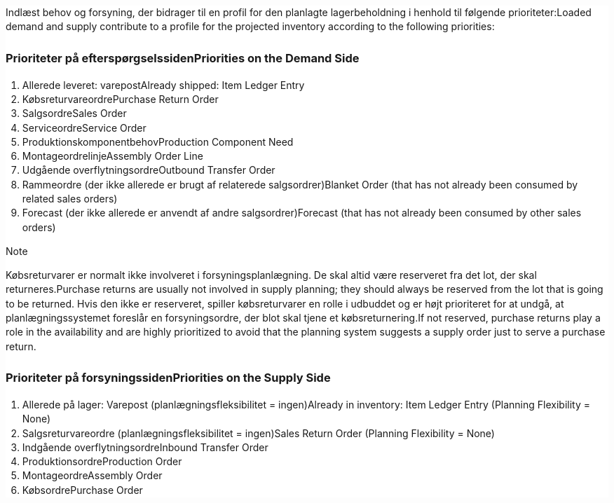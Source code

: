 <span data-ttu-id="20f9b-232">Indlæst behov og forsyning, der bidrager til en profil for den planlagte lagerbeholdning i henhold til følgende prioriteter:</span><span class="sxs-lookup"><span data-stu-id="20f9b-232">Loaded demand and supply contribute to a profile for the projected inventory according to the following priorities:</span></span>  

### <a name="priorities-on-the-demand-side"></a><span data-ttu-id="20f9b-233">Prioriteter på efterspørgselssiden</span><span class="sxs-lookup"><span data-stu-id="20f9b-233">Priorities on the Demand Side</span></span>  
1. <span data-ttu-id="20f9b-234">Allerede leveret: varepost</span><span class="sxs-lookup"><span data-stu-id="20f9b-234">Already shipped: Item Ledger Entry</span></span>  
2. <span data-ttu-id="20f9b-235">Købsreturvareordre</span><span class="sxs-lookup"><span data-stu-id="20f9b-235">Purchase Return Order</span></span>  
3. <span data-ttu-id="20f9b-236">Salgsordre</span><span class="sxs-lookup"><span data-stu-id="20f9b-236">Sales Order</span></span>  
4. <span data-ttu-id="20f9b-237">Serviceordre</span><span class="sxs-lookup"><span data-stu-id="20f9b-237">Service Order</span></span>  
5. <span data-ttu-id="20f9b-238">Produktionskomponentbehov</span><span class="sxs-lookup"><span data-stu-id="20f9b-238">Production Component Need</span></span>  
6. <span data-ttu-id="20f9b-239">Montageordrelinje</span><span class="sxs-lookup"><span data-stu-id="20f9b-239">Assembly Order Line</span></span>  
7. <span data-ttu-id="20f9b-240">Udgående overflytningsordre</span><span class="sxs-lookup"><span data-stu-id="20f9b-240">Outbound Transfer Order</span></span>  
8. <span data-ttu-id="20f9b-241">Rammeordre (der ikke allerede er brugt af relaterede salgsordrer)</span><span class="sxs-lookup"><span data-stu-id="20f9b-241">Blanket Order (that has not already been consumed by related sales orders)</span></span>  
9. <span data-ttu-id="20f9b-242">Forecast (der ikke allerede er anvendt af andre salgsordrer)</span><span class="sxs-lookup"><span data-stu-id="20f9b-242">Forecast (that has not already been consumed by other sales orders)</span></span>  

> [!NOTE]  
>  <span data-ttu-id="20f9b-243">Købsreturvarer er normalt ikke involveret i forsyningsplanlægning. De skal altid være reserveret fra det lot, der skal returneres.</span><span class="sxs-lookup"><span data-stu-id="20f9b-243">Purchase returns are usually not involved in supply planning; they should always be reserved from the lot that is going to be returned.</span></span> <span data-ttu-id="20f9b-244">Hvis den ikke er reserveret, spiller købsreturvarer en rolle i udbuddet og er højt prioriteret for at undgå, at planlægningssystemet foreslår en forsyningsordre, der blot skal tjene et købsreturnering.</span><span class="sxs-lookup"><span data-stu-id="20f9b-244">If not reserved, purchase returns play a role in the availability and are highly prioritized to avoid that the planning system suggests a supply order just to serve a purchase return.</span></span>  

### <a name="priorities-on-the-supply-side"></a><span data-ttu-id="20f9b-245">Prioriteter på forsyningssiden</span><span class="sxs-lookup"><span data-stu-id="20f9b-245">Priorities on the Supply Side</span></span>  
1. <span data-ttu-id="20f9b-246">Allerede på lager: Varepost (planlægningsfleksibilitet = ingen)</span><span class="sxs-lookup"><span data-stu-id="20f9b-246">Already in inventory: Item Ledger Entry (Planning Flexibility = None)</span></span>  
2. <span data-ttu-id="20f9b-247">Salgsreturvareordre (planlægningsfleksibilitet = ingen)</span><span class="sxs-lookup"><span data-stu-id="20f9b-247">Sales Return Order (Planning Flexibility = None)</span></span>  
3. <span data-ttu-id="20f9b-248">Indgående overflytningsordre</span><span class="sxs-lookup"><span data-stu-id="20f9b-248">Inbound Transfer Order</span></span>  
4. <span data-ttu-id="20f9b-249">Produktionsordre</span><span class="sxs-lookup"><span data-stu-id="20f9b-249">Production Order</span></span>  
5. <span data-ttu-id="20f9b-250">Montageordre</span><span class="sxs-lookup"><span data-stu-id="20f9b-250">Assembly Order</span></span>  
6. <span data-ttu-id="20f9b-251">Købsordre</span><span class="sxs-lookup"><span data-stu-id="20f9b-251">Purchase Order</span></span>  
